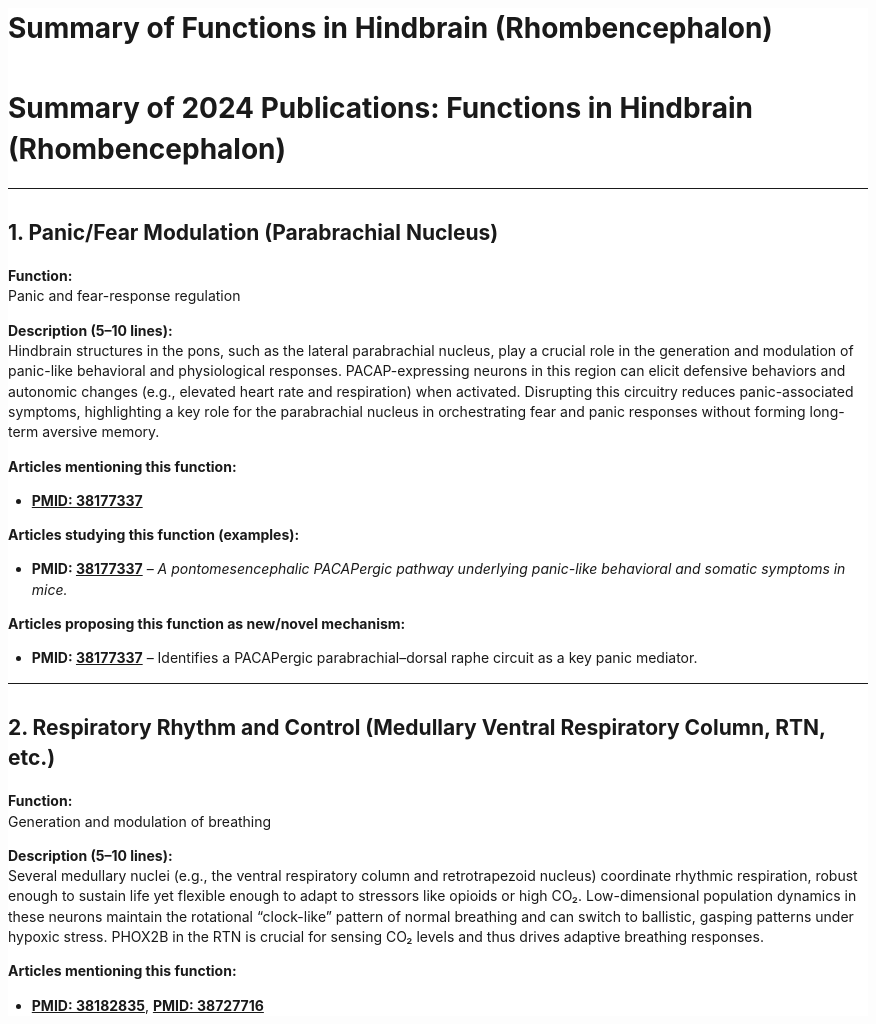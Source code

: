 # Summary of Functions in Hindbrain (Rhombencephalon)

# Summary of 2024 Publications: Functions in Hindbrain (Rhombencephalon)   



---

## 1. **Panic/Fear Modulation (Parabrachial Nucleus)**

**Function:**  
Panic and fear-response regulation

**Description (5–10 lines):**  
Hindbrain structures in the pons, such as the lateral parabrachial nucleus, play a crucial role in the generation and modulation of panic-like behavioral and physiological responses. PACAP-expressing neurons in this region can elicit defensive behaviors and autonomic changes (e.g., elevated heart rate and respiration) when activated. Disrupting this circuitry reduces panic-associated symptoms, highlighting a key role for the parabrachial nucleus in orchestrating fear and panic responses without forming long-term aversive memory.

**Articles mentioning this function:**  
- [**PMID: 38177337**](https://pubmed.ncbi.nlm.nih.gov/38177337)

**Articles studying this function (examples):**  
- **PMID: [38177337](https://pubmed.ncbi.nlm.nih.gov/38177337)** – *A pontomesencephalic PACAPergic pathway underlying panic-like behavioral and somatic symptoms in mice.*

**Articles proposing this function as new/novel mechanism:**  
- **PMID: [38177337](https://pubmed.ncbi.nlm.nih.gov/38177337)** – Identifies a PACAPergic parabrachial–dorsal raphe circuit as a key panic mediator.

---

## 2. **Respiratory Rhythm and Control (Medullary Ventral Respiratory Column, RTN, etc.)**

**Function:**  
Generation and modulation of breathing

**Description (5–10 lines):**  
Several medullary nuclei (e.g., the ventral respiratory column and retrotrapezoid nucleus) coordinate rhythmic respiration, robust enough to sustain life yet flexible enough to adapt to stressors like opioids or high CO₂. Low-dimensional population dynamics in these neurons maintain the rotational “clock-like” pattern of normal breathing and can switch to ballistic, gasping patterns under hypoxic stress. PHOX2B in the RTN is crucial for sensing CO₂ levels and thus drives adaptive breathing responses.

**Articles mentioning this function:**  
- [**PMID: 38182835**](https://pubmed.ncbi.nlm.nih.gov/38182835), [**PMID: 38727716**](https://pubmed.ncbi.nlm.nih.gov/38727716)
